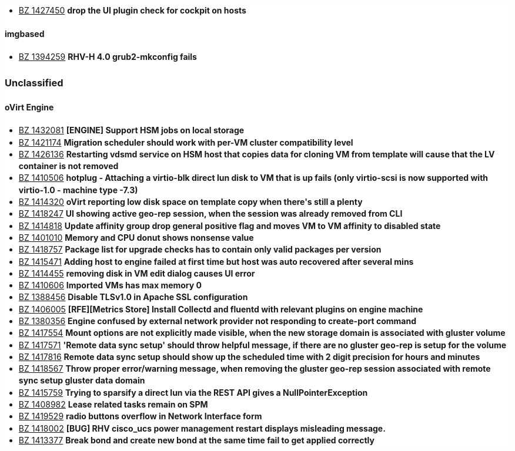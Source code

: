  - [BZ 1427450](https://bugzilla.redhat.com/1427450 "1427450") <b>drop the UI plugin check for cockpit on hosts</b><br>

#### imgbased

 - [BZ 1394259](https://bugzilla.redhat.com/1394259 "1394259") <b>RHV-H 4.0 grub2-mkconfig fails</b><br>

### Unclassified

#### oVirt Engine

 - [BZ 1432081](https://bugzilla.redhat.com/1432081 "1432081") <b>[ENGINE] Support HSM jobs on local storage</b><br>
 - [BZ 1421174](https://bugzilla.redhat.com/1421174 "1421174") <b>Migration scheduler should work with per-VM cluster compatibility level</b><br>
 - [BZ 1426136](https://bugzilla.redhat.com/1426136 "1426136") <b>Restarting vdsmd service on HSM host that copies data for cloning VM from template will cause that the LV container is not removed</b><br>
 - [BZ 1410506](https://bugzilla.redhat.com/1410506 "1410506") <b>hotplug - Attaching a virtio-blk direct lun disk to VM that is up fails (only virtio-scsi is now supported with virtio-1.0 - machine type -7.3)</b><br>
 - [BZ 1414320](https://bugzilla.redhat.com/1414320 "1414320") <b>oVirt reporting low disk space on template copy when there's still a plenty</b><br>
 - [BZ 1418247](https://bugzilla.redhat.com/1418247 "1418247") <b>UI showing active geo-rep session, when the session was already removed from CLI</b><br>
 - [BZ 1414818](https://bugzilla.redhat.com/1414818 "1414818") <b>Update affinity group drop general positive flag and moves VM to VM affinity to disabled state</b><br>
 - [BZ 1401010](https://bugzilla.redhat.com/1401010 "1401010") <b>Memory and CPU donut shows nonsense value</b><br>
 - [BZ 1418757](https://bugzilla.redhat.com/1418757 "1418757") <b>Package list for upgrade checks has to contain only valid packages per version</b><br>
 - [BZ 1415471](https://bugzilla.redhat.com/1415471 "1415471") <b>Adding host to engine failed at first time but host was auto recovered after several mins</b><br>
 - [BZ 1414455](https://bugzilla.redhat.com/1414455 "1414455") <b>removing disk in VM edit dialog causes UI error</b><br>
 - [BZ 1410606](https://bugzilla.redhat.com/1410606 "1410606") <b>Imported VMs has max memory 0</b><br>
 - [BZ 1388456](https://bugzilla.redhat.com/1388456 "1388456") <b>Disable TLSv1.0 in Apache SSL configuration</b><br>
 - [BZ 1406005](https://bugzilla.redhat.com/1406005 "1406005") <b>[RFE][Metrics Store] Install Collectd and fluentd with relevant plugins on engine machine</b><br>
 - [BZ 1380356](https://bugzilla.redhat.com/1380356 "1380356") <b>Engine confused by external network provider not responding to create-port command</b><br>
 - [BZ 1417554](https://bugzilla.redhat.com/1417554 "1417554") <b>Mount options are not explicitly made visible, when the new storage domain is associated with gluster volume</b><br>
 - [BZ 1417571](https://bugzilla.redhat.com/1417571 "1417571") <b>'Remote data sync setup' should throw helpful message, if there are no gluster geo-rep is setup for the volume</b><br>
 - [BZ 1417816](https://bugzilla.redhat.com/1417816 "1417816") <b>Remote data sync setup should show up the scheduled time with 2 digit precision for hours and minutes</b><br>
 - [BZ 1418567](https://bugzilla.redhat.com/1418567 "1418567") <b>Throw proper error/warning message, when removing the gluster geo-rep session associated with remote sync setup gluster data domain</b><br>
 - [BZ 1415759](https://bugzilla.redhat.com/1415759 "1415759") <b>Trying to sparsify a direct lun via the REST API gives a NullPointerException</b><br>
 - [BZ 1408982](https://bugzilla.redhat.com/1408982 "1408982") <b>Lease related tasks remain on SPM</b><br>
 - [BZ 1419529](https://bugzilla.redhat.com/1419529 "1419529") <b>radio buttons overflow in Network Interface form</b><br>
 - [BZ 1418002](https://bugzilla.redhat.com/1418002 "1418002") <b>[BUG] RHV cisco_ucs power management restart displays misleading message.</b><br>
 - [BZ 1413377](https://bugzilla.redhat.com/1413377 "1413377") <b>Break bond and create new bond at the same time fail to get applied correctly</b><br>